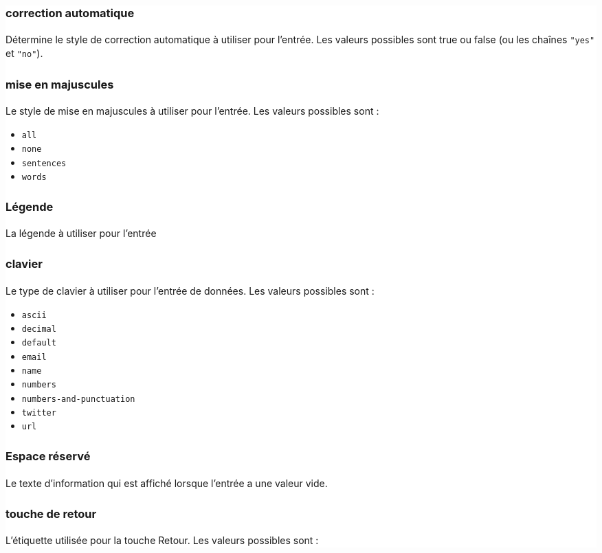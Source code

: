  <a name="autocorrect" />


### <a name="autocorrect"></a>correction automatique

Détermine le style de correction automatique à utiliser pour l’entrée. Les valeurs possibles sont true ou false (ou les chaînes `"yes"` et `"no"`).

 <a name="capitalization" />


### <a name="capitalization"></a>mise en majuscules

Le style de mise en majuscules à utiliser pour l’entrée. Les valeurs possibles sont :

-  `all`
-  `none`
-  `sentences`
-  `words`


 <a name="caption" />


### <a name="caption"></a>Légende

La légende à utiliser pour l’entrée

 <a name="keyboard" />


### <a name="keyboard"></a>clavier

Le type de clavier à utiliser pour l’entrée de données. Les valeurs possibles sont :

-  `ascii`
-  `decimal`
-  `default`
-  `email`
-  `name`
-  `numbers`
-  `numbers-and-punctuation`
-  `twitter`
-  `url`


 <a name="placeholder" />


### <a name="placeholder"></a>Espace réservé

Le texte d’information qui est affiché lorsque l’entrée a une valeur vide.

 <a name="return-key" />


### <a name="return-key"></a>touche de retour

L’étiquette utilisée pour la touche Retour. Les valeurs possibles sont :
